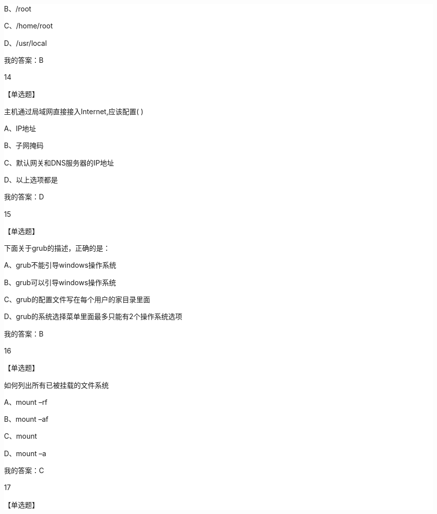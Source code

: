 B、/root

C、/home/root

D、/usr/local

我的答案：B 

 

14

【单选题】

主机通过局域网直接接入Internet,应该配置( )

A、IP地址

B、子网掩码

C、默认网关和DNS服务器的IP地址

D、以上选项都是

我的答案：D 

 

15

【单选题】

下面关于grub的描述，正确的是：

A、grub不能引导windows操作系统

B、grub可以引导windows操作系统

C、grub的配置文件写在每个用户的家目录里面

D、grub的系统选择菜单里面最多只能有2个操作系统选项

我的答案：B 

 

16

【单选题】

如何列出所有已被挂载的文件系统

A、mount –rf

B、mount –af

C、mount

D、mount –a

我的答案：C 

 

17

【单选题】
